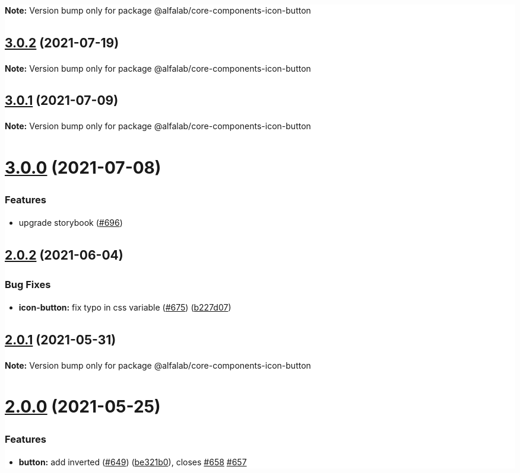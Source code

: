 **Note:** Version bump only for package @alfalab/core-components-icon-button

## [3.0.2](https://github.com/core-ds/core-components/compare/@alfalab/core-components-icon-button@3.0.1...@alfalab/core-components-icon-button@3.0.2) (2021-07-19)

**Note:** Version bump only for package @alfalab/core-components-icon-button

## [3.0.1](https://github.com/core-ds/core-components/compare/@alfalab/core-components-icon-button@3.0.0...@alfalab/core-components-icon-button@3.0.1) (2021-07-09)

**Note:** Version bump only for package @alfalab/core-components-icon-button

# [3.0.0](https://github.com/core-ds/core-components/compare/@alfalab/core-components-icon-button@2.0.2...@alfalab/core-components-icon-button@3.0.0) (2021-07-08)

### Features

-   upgrade storybook ([#696](https://github.com/core-ds/core-components/issues/696))

## [2.0.2](https://github.com/core-ds/core-components/compare/@alfalab/core-components-icon-button@2.0.1...@alfalab/core-components-icon-button@2.0.2) (2021-06-04)

### Bug Fixes

-   **icon-button:** fix typo in css variable ([#675](https://github.com/core-ds/core-components/issues/675)) ([b227d07](https://github.com/core-ds/core-components/commit/b227d073797f995baf2474a52f4f6df7c6555e91))

## [2.0.1](https://github.com/core-ds/core-components/compare/@alfalab/core-components-icon-button@2.0.0...@alfalab/core-components-icon-button@2.0.1) (2021-05-31)

**Note:** Version bump only for package @alfalab/core-components-icon-button

# [2.0.0](https://github.com/core-ds/core-components/compare/@alfalab/core-components-icon-button@1.3.3...@alfalab/core-components-icon-button@2.0.0) (2021-05-25)

### Features

-   **button:** add inverted ([#649](https://github.com/core-ds/core-components/issues/649)) ([be321b0](https://github.com/core-ds/core-components/commit/be321b07e99d20824138ad65141f3fbed1b6e315)), closes [#658](https://github.com/core-ds/core-components/issues/658) [#657](https://github.com/core-ds/core-components/issues/657)
